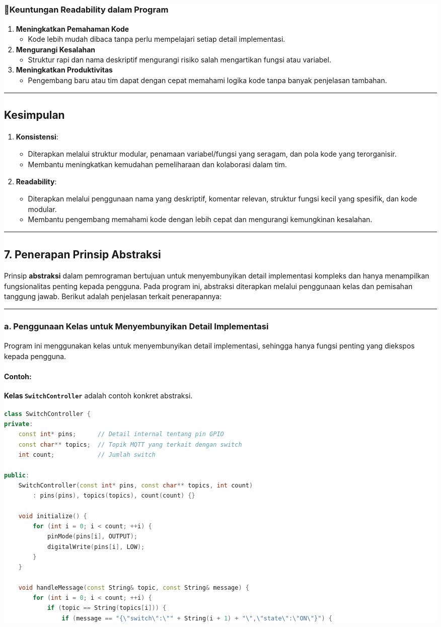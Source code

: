 
### **📝Keuntungan Readability dalam Program**
1. **Meningkatkan Pemahaman Kode**  
   - Kode lebih mudah dibaca tanpa perlu mempelajari setiap detail implementasi.
2. **Mengurangi Kesalahan**  
   - Struktur rapi dan nama deskriptif mengurangi risiko salah mengartikan fungsi atau variabel.
3. **Meningkatkan Produktivitas**  
   - Pengembang baru atau tim dapat dengan cepat memahami logika kode tanpa banyak penjelasan tambahan.

---

## **Kesimpulan**

1. **Konsistensi**:
   - Diterapkan melalui struktur modular, penamaan variabel/fungsi yang seragam, dan pola kode yang terorganisir.
   - Membantu meningkatkan kemudahan pemeliharaan dan kolaborasi dalam tim.

2. **Readability**:
   - Diterapkan melalui penggunaan nama yang deskriptif, komentar relevan, struktur fungsi kecil yang spesifik, dan kode modular.
   - Membantu pengembang memahami kode dengan lebih cepat dan mengurangi kemungkinan kesalahan.

---

## 7. Penerapan Prinsip Abstraksi

Prinsip **abstraksi** dalam pemrograman bertujuan untuk menyembunyikan detail implementasi kompleks dan hanya menampilkan fungsionalitas penting kepada pengguna. Pada program ini, abstraksi diterapkan melalui penggunaan kelas dan pemisahan tanggung jawab. Berikut adalah penjelasan terkait penerapannya:

---

### **a. Penggunaan Kelas untuk Menyembunyikan Detail Implementasi**
Program ini menggunakan kelas untuk menyembunyikan detail implementasi, sehingga hanya fungsi penting yang diekspos kepada pengguna.

#### Contoh:
**Kelas `SwitchController`** adalah contoh konkret abstraksi. 

```cpp
class SwitchController {
private:
    const int* pins;      // Detail internal tentang pin GPIO
    const char** topics;  // Topik MQTT yang terkait dengan switch
    int count;            // Jumlah switch

public:
    SwitchController(const int* pins, const char** topics, int count)
        : pins(pins), topics(topics), count(count) {}

    void initialize() {
        for (int i = 0; i < count; ++i) {
            pinMode(pins[i], OUTPUT);
            digitalWrite(pins[i], LOW);
        }
    }

    void handleMessage(const String& topic, const String& message) {
        for (int i = 0; i < count; ++i) {
            if (topic == String(topics[i])) {
                if (message == "{\"switch\":\"" + String(i + 1) + "\",\"state\":\"ON\"}") {
```